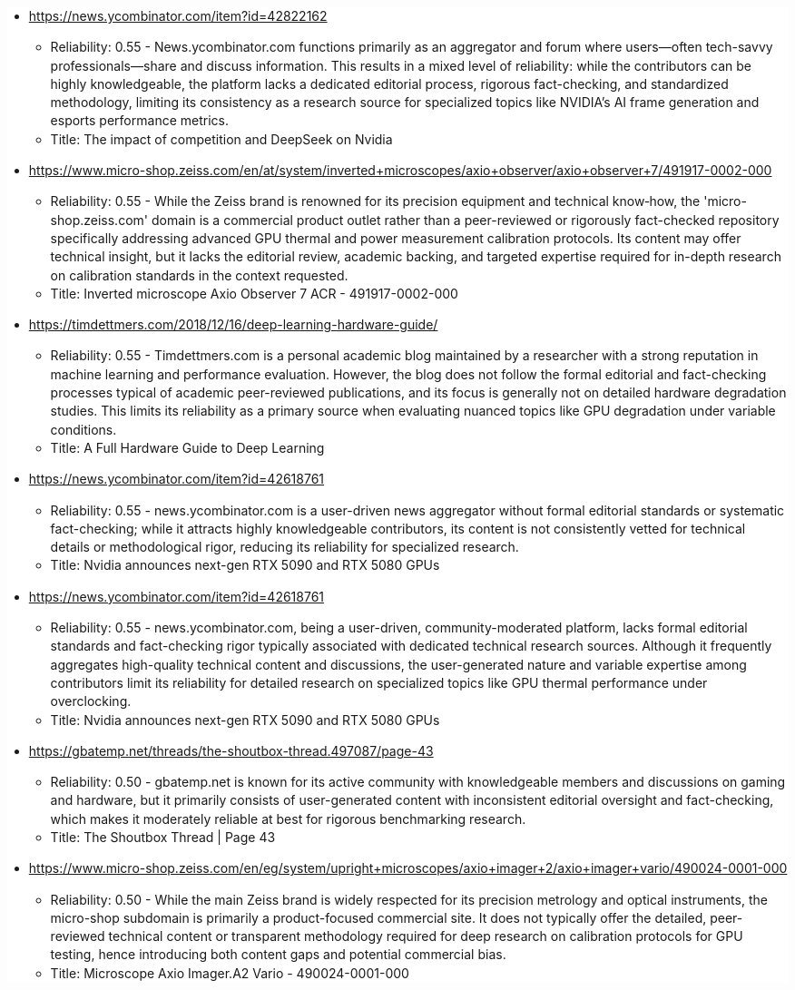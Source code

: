 - https://news.ycombinator.com/item?id=42822162
  - Reliability: 0.55 - News.ycombinator.com functions primarily as an aggregator and forum where users—often tech-savvy professionals—share and discuss information. This results in a mixed level of reliability: while the contributors can be highly knowledgeable, the platform lacks a dedicated editorial process, rigorous fact-checking, and standardized methodology, limiting its consistency as a research source for specialized topics like NVIDIA’s AI frame generation and esports performance metrics.
  - Title: The impact of competition and DeepSeek on Nvidia

- https://www.micro-shop.zeiss.com/en/at/system/inverted+microscopes/axio+observer/axio+observer+7/491917-0002-000
  - Reliability: 0.55 - While the Zeiss brand is renowned for its precision equipment and technical know‐how, the 'micro-shop.zeiss.com' domain is a commercial product outlet rather than a peer-reviewed or rigorously fact-checked repository specifically addressing advanced GPU thermal and power measurement calibration protocols. Its content may offer technical insight, but it lacks the editorial review, academic backing, and targeted expertise required for in-depth research on calibration standards in the context requested.
  - Title: Inverted microscope Axio Observer 7 ACR - 491917-0002-000

- https://timdettmers.com/2018/12/16/deep-learning-hardware-guide/
  - Reliability: 0.55 - Timdettmers.com is a personal academic blog maintained by a researcher with a strong reputation in machine learning and performance evaluation. However, the blog does not follow the formal editorial and fact-checking processes typical of academic peer-reviewed publications, and its focus is generally not on detailed hardware degradation studies. This limits its reliability as a primary source when evaluating nuanced topics like GPU degradation under variable conditions.
  - Title: A Full Hardware Guide to Deep Learning

- https://news.ycombinator.com/item?id=42618761
  - Reliability: 0.55 - news.ycombinator.com is a user-driven news aggregator without formal editorial standards or systematic fact-checking; while it attracts highly knowledgeable contributors, its content is not consistently vetted for technical details or methodological rigor, reducing its reliability for specialized research.
  - Title: Nvidia announces next-gen RTX 5090 and RTX 5080 GPUs

- https://news.ycombinator.com/item?id=42618761
  - Reliability: 0.55 - news.ycombinator.com, being a user-driven, community-moderated platform, lacks formal editorial standards and fact-checking rigor typically associated with dedicated technical research sources. Although it frequently aggregates high-quality technical content and discussions, the user-generated nature and variable expertise among contributors limit its reliability for detailed research on specialized topics like GPU thermal performance under overclocking.
  - Title: Nvidia announces next-gen RTX 5090 and RTX 5080 GPUs

- https://gbatemp.net/threads/the-shoutbox-thread.497087/page-43
  - Reliability: 0.50 - gbatemp.net is known for its active community with knowledgeable members and discussions on gaming and hardware, but it primarily consists of user-generated content with inconsistent editorial oversight and fact-checking, which makes it moderately reliable at best for rigorous benchmarking research.
  - Title: The Shoutbox Thread | Page 43

- https://www.micro-shop.zeiss.com/en/eg/system/upright+microscopes/axio+imager+2/axio+imager+vario/490024-0001-000
  - Reliability: 0.50 - While the main Zeiss brand is widely respected for its precision metrology and optical instruments, the micro-shop subdomain is primarily a product-focused commercial site. It does not typically offer the detailed, peer-reviewed technical content or transparent methodology required for deep research on calibration protocols for GPU testing, hence introducing both content gaps and potential commercial bias.
  - Title: Microscope Axio Imager.A2 Vario - 490024-0001-000
